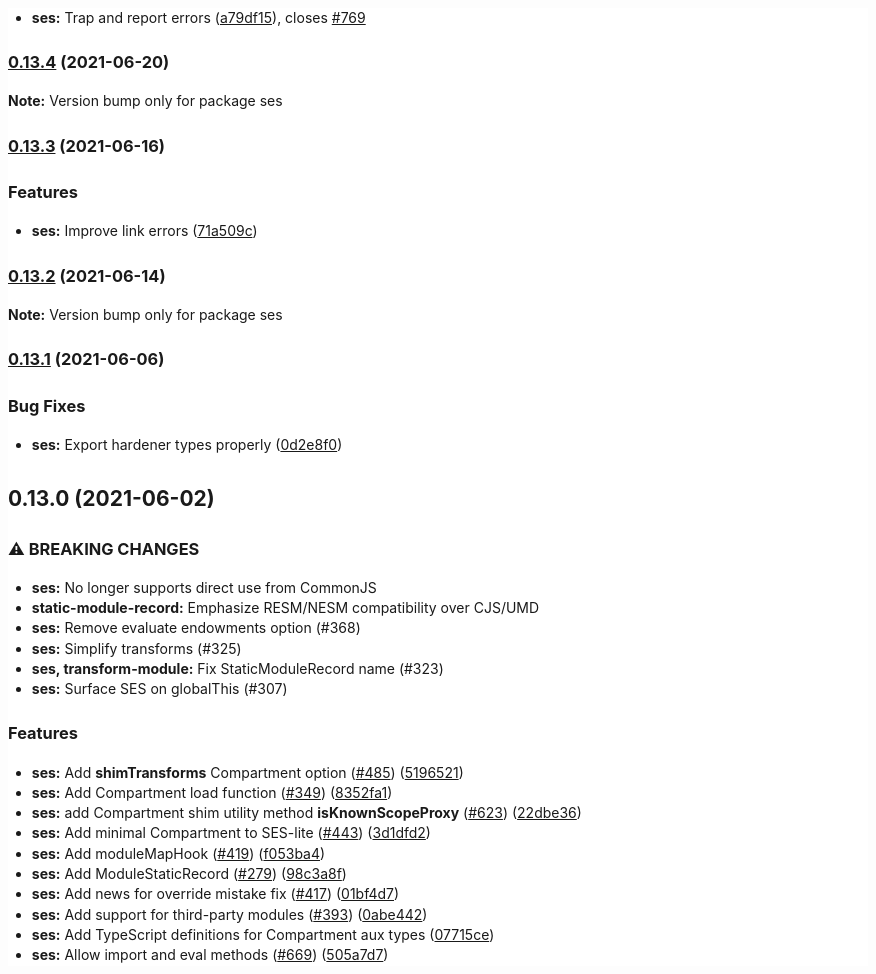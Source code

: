 - **ses:** Trap and report errors ([a79df15](https://github.com/endojs/endo/commit/a79df15f6dcebc8df2ddf389af605313cb1b17b0)), closes [#769](https://github.com/endojs/endo/issues/769)

### [0.13.4](https://github.com/endojs/endo/compare/ses@0.13.3...ses@0.13.4) (2021-06-20)

**Note:** Version bump only for package ses

### [0.13.3](https://github.com/endojs/endo/compare/ses@0.13.2...ses@0.13.3) (2021-06-16)

### Features

- **ses:** Improve link errors ([71a509c](https://github.com/endojs/endo/commit/71a509cd67305b5af60d66f0b2b600ed0df8b632))

### [0.13.2](https://github.com/endojs/endo/compare/ses@0.13.1...ses@0.13.2) (2021-06-14)

**Note:** Version bump only for package ses

### [0.13.1](https://github.com/endojs/endo/compare/ses@0.13.0...ses@0.13.1) (2021-06-06)

### Bug Fixes

- **ses:** Export hardener types properly ([0d2e8f0](https://github.com/endojs/endo/commit/0d2e8f0570d7de06b54b4faee56f487bbf7aeb8b))

## 0.13.0 (2021-06-02)

### ⚠ BREAKING CHANGES

- **ses:** No longer supports direct use from CommonJS
- **static-module-record:** Emphasize RESM/NESM compatibility over CJS/UMD
- **ses:** Remove evaluate endowments option (#368)
- **ses:** Simplify transforms (#325)
- **ses, transform-module:** Fix StaticModuleRecord name (#323)
- **ses:** Surface SES on globalThis (#307)

### Features

- **ses:** Add **shimTransforms** Compartment option ([#485](https://github.com/endojs/endo/issues/485)) ([5196521](https://github.com/endojs/endo/commit/5196521a17ac4b28f9aaaef2aa312eebe9edcbb7))
- **ses:** Add Compartment load function ([#349](https://github.com/endojs/endo/issues/349)) ([8352fa1](https://github.com/endojs/endo/commit/8352fa1b038ec9f6d21a1ae4b6559f687c27fd81))
- **ses:** add Compartment shim utility method **isKnownScopeProxy** ([#623](https://github.com/endojs/endo/issues/623)) ([22dbe36](https://github.com/endojs/endo/commit/22dbe368d42b983a9f8b8db3d88003b5400c3e23))
- **ses:** Add minimal Compartment to SES-lite ([#443](https://github.com/endojs/endo/issues/443)) ([3d1dfd2](https://github.com/endojs/endo/commit/3d1dfd285a758b9be5c1de766c82a12e82329224))
- **ses:** Add moduleMapHook ([#419](https://github.com/endojs/endo/issues/419)) ([f053ba4](https://github.com/endojs/endo/commit/f053ba4a0ebcb9194a8ffb880359862e3748289c))
- **ses:** Add ModuleStaticRecord ([#279](https://github.com/endojs/endo/issues/279)) ([98c3a8f](https://github.com/endojs/endo/commit/98c3a8f0696ca1fedb865fd885f0affde388fd01))
- **ses:** Add news for override mistake fix ([#417](https://github.com/endojs/endo/issues/417)) ([01bf4d7](https://github.com/endojs/endo/commit/01bf4d7ef13b32e71f2d36baef573423b21e012d))
- **ses:** Add support for third-party modules ([#393](https://github.com/endojs/endo/issues/393)) ([0abe442](https://github.com/endojs/endo/commit/0abe442311bb4555bb06be3796f9ea77e6616b38))
- **ses:** Add TypeScript definitions for Compartment aux types ([07715ce](https://github.com/endojs/endo/commit/07715cea0c053cf623e9e44e03c0c331c709eb64))
- **ses:** Allow import and eval methods ([#669](https://github.com/endojs/endo/issues/669)) ([505a7d7](https://github.com/endojs/endo/commit/505a7d7149c36825a00c9fe3795d0f1588035dde))